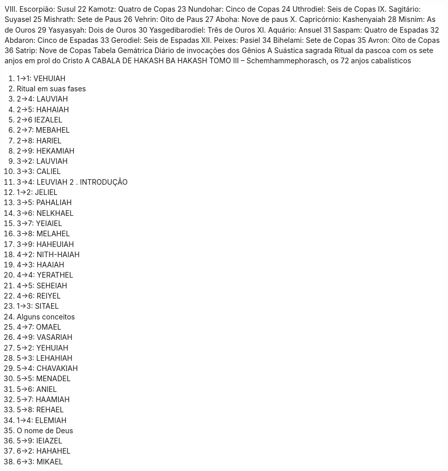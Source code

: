 VIII.	Escorpião: Susul
22 Kamotz: Quatro de Copas
23 Nundohar: Cinco de Copas
24 Uthrodiel: Seis de Copas
IX. Sagitário: Suyasel
25 Mishrath: Sete de Paus
26 Vehrin: Oito de Paus
27 Aboha: Nove de paus
X. Capricórnio: Kashenyaiah
28 Misnim: As de Ouros
29 Yasyasyah: Dois de Ouros
30 Yasgedibarodiel: Três de Ouros
XI. Aquário: Ansuel
31 Saspam: Quatro de Espadas
32 Abdaron: Cinco de Espadas
33 Gerodiel: Seis de Espadas
XII. Peixes: Pasiel
34 Bihelami: Sete de Copas
35 Avron: Oito de Copas
36 Satrip: Nove de Copas
Tabela Gemátrica
Diário de invocações dos Gênios
A Suástica sagrada
Ritual da pascoa com os sete anjos em prol do Cristo
A CABALA DE HAKASH BA HAKASH TOMO III – Schemhammephorasch, os 72 anjos cabalísticos
1. 1->1: VEHUIAH
10. Ritual em suas fases
11. 2->4: LAUVIAH
12. 2->5: HAHAIAH
13. 2->6 IEZALEL
14. 2->7: MEBAHEL
15. 2->8: HARIEL
16. 2->9: HEKAMIAH
17. 3->2: LAUVIAH
18. 3->3: CALIEL
19. 3->4: LEUVIAH
2 . INTRODUÇÃO
2. 1->2: JELIEL
20. 3->5: PAHALIAH
21. 3->6: NELKHAEL
22. 3->7: YEIAIEL
23. 3->8: MELAHEL
24. 3->9: HAHEUIAH
25. 4->2: NITH-HAIAH
26. 4->3: HAAIAH
27. 4->4: YERATHEL
28. 4->5: SEHEIAH
29. 4->6: REIYEL
3. 1->3: SITAEL
3. Alguns conceitos
30. 4->7: OMAEL
32. 4->9: VASARIAH
33. 5->2: YEHUIAH
34. 5->3: LEHAHIAH
35. 5->4: CHAVAKIAH
36. 5->5: MENADEL
37. 5->6: ANIEL
38. 5->7: HAAMIAH
39. 5->8: REHAEL
4. 1->4: ELEMIAH
4. O nome de Deus
40. 5->9: IEIAZEL
41. 6->2: HAHAHEL
42. 6->3: MIKAEL